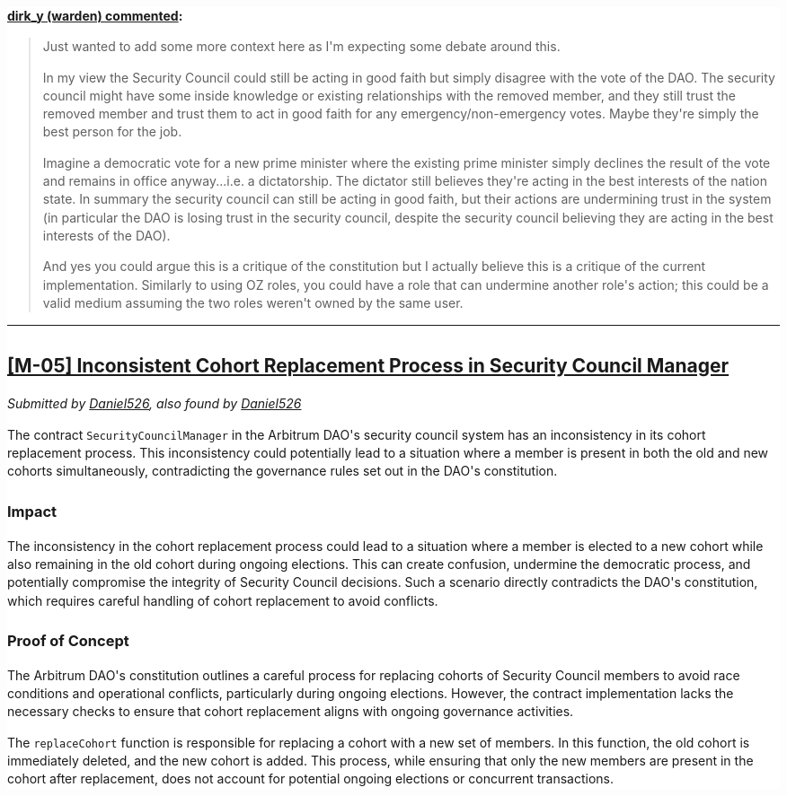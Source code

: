 **[dirk_y (warden) commented](https://github.com/code-423n4/2023-08-arbitrum-findings/issues/97#issuecomment-1686615709):**
 > Just wanted to add some more context here as I'm expecting some debate around this.
> 
> In my view the Security Council could still be acting in good faith but simply disagree with the vote of the DAO. The security council might have some inside knowledge or existing relationships with the removed member, and they still trust the removed member and trust them to act in good faith for any emergency/non-emergency votes. Maybe they're simply the best person for the job.
> 
> Imagine a democratic vote for a new prime minister where the existing prime minister simply declines the result of the vote and remains in office anyway...i.e. a dictatorship. The dictator still believes they're acting in the best interests of the nation state. In summary the security council can still be acting in good faith, but their actions are undermining trust in the system (in particular the DAO is losing trust in the security council, despite the security council believing they are acting in the best interests of the DAO).
> 
> And yes you could argue this is a critique of the constitution but I actually believe this is a critique of the current implementation. Similarly to using OZ roles, you could have a role that can undermine another role's action; this could be a valid medium assuming the two roles weren't owned by the same user.



***

## [[M-05]  Inconsistent Cohort Replacement Process in Security Council Manager](https://github.com/code-423n4/2023-08-arbitrum-findings/issues/82)
*Submitted by [Daniel526](https://github.com/code-423n4/2023-08-arbitrum-findings/issues/82), also found by [Daniel526](https://github.com/code-423n4/2023-08-arbitrum-findings/issues/75)*

The contract `SecurityCouncilManager` in the Arbitrum DAO's security council system has an inconsistency in its cohort replacement process. This inconsistency could potentially lead to a situation where a member is present in both the old and new cohorts simultaneously, contradicting the governance rules set out in the DAO's constitution.

### Impact

The inconsistency in the cohort replacement process could lead to a situation where a member is elected to a new cohort while also remaining in the old cohort during ongoing elections. This can create confusion, undermine the democratic process, and potentially compromise the integrity of Security Council decisions. Such a scenario directly contradicts the DAO's constitution, which requires careful handling of cohort replacement to avoid conflicts.

### Proof of Concept

The Arbitrum DAO's constitution outlines a careful process for replacing cohorts of Security Council members to avoid race conditions and operational conflicts, particularly during ongoing elections. However, the contract implementation lacks the necessary checks to ensure that cohort replacement aligns with ongoing governance activities.

The `replaceCohort` function is responsible for replacing a cohort with a new set of members. In this function, the old cohort is immediately deleted, and the new cohort is added. This process, while ensuring that only the new members are present in the cohort after replacement, does not account for potential ongoing elections or concurrent transactions.
